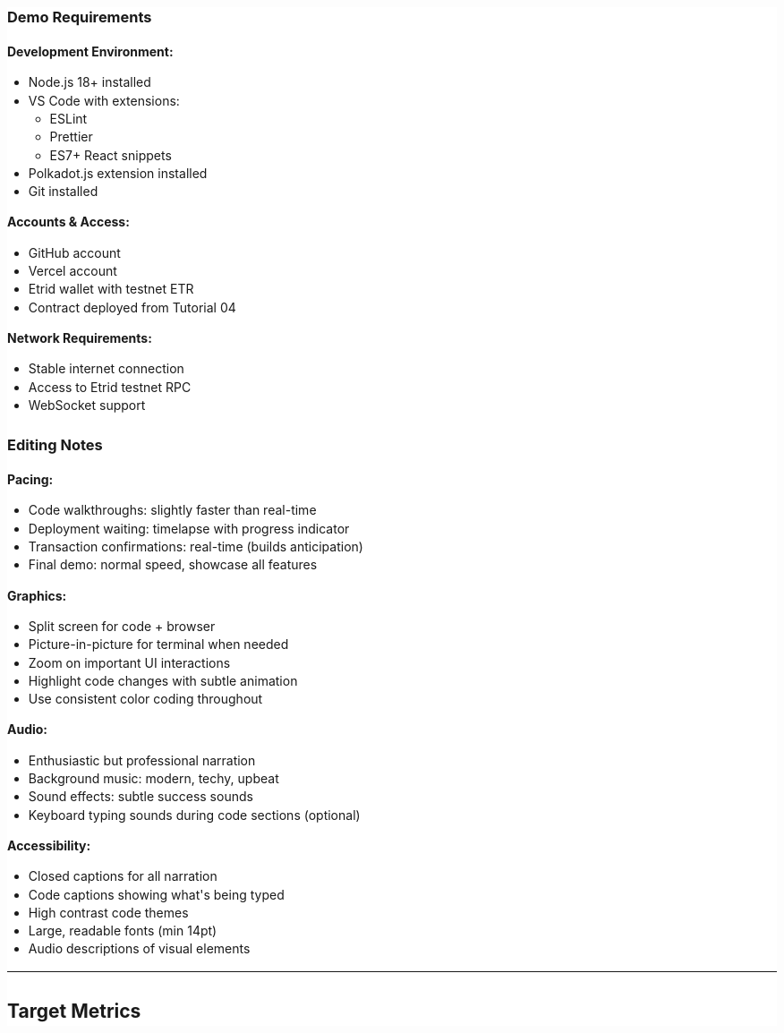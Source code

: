 ### Demo Requirements

**Development Environment:**
- Node.js 18+ installed
- VS Code with extensions:
  - ESLint
  - Prettier
  - ES7+ React snippets
- Polkadot.js extension installed
- Git installed

**Accounts & Access:**
- GitHub account
- Vercel account
- Etrid wallet with testnet ETR
- Contract deployed from Tutorial 04

**Network Requirements:**
- Stable internet connection
- Access to Etrid testnet RPC
- WebSocket support

### Editing Notes

**Pacing:**
- Code walkthroughs: slightly faster than real-time
- Deployment waiting: timelapse with progress indicator
- Transaction confirmations: real-time (builds anticipation)
- Final demo: normal speed, showcase all features

**Graphics:**
- Split screen for code + browser
- Picture-in-picture for terminal when needed
- Zoom on important UI interactions
- Highlight code changes with subtle animation
- Use consistent color coding throughout

**Audio:**
- Enthusiastic but professional narration
- Background music: modern, techy, upbeat
- Sound effects: subtle success sounds
- Keyboard typing sounds during code sections (optional)

**Accessibility:**
- Closed captions for all narration
- Code captions showing what's being typed
- High contrast code themes
- Large, readable fonts (min 14pt)
- Audio descriptions of visual elements

---

## Target Metrics
